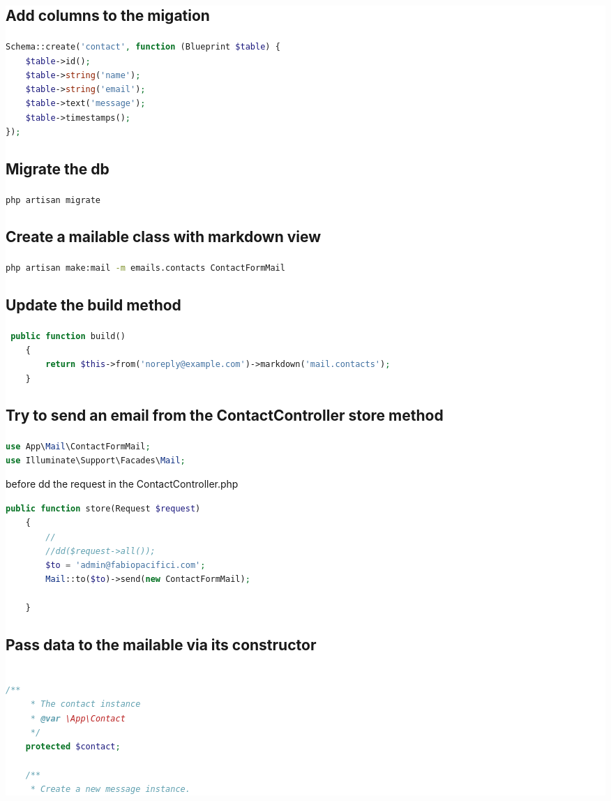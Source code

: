 ## Add columns to the migation

```php
Schema::create('contact', function (Blueprint $table) {
    $table->id();
    $table->string('name');
    $table->string('email');
    $table->text('message');
    $table->timestamps();
});

```

## Migrate the db

```bash
php artisan migrate
```

## Create a mailable class with markdown view

```bash
php artisan make:mail -m emails.contacts ContactFormMail
```

## Update the build method

```php
 public function build()
    {
        return $this->from('noreply@example.com')->markdown('mail.contacts');
    }
```

## Try to send an email from the ContactController store method
```php 
use App\Mail\ContactFormMail;
use Illuminate\Support\Facades\Mail;
```
before dd the request in the ContactController.php

```php
public function store(Request $request)
    {
        //
        //dd($request->all());
        $to = 'admin@fabiopacifici.com';
        Mail::to($to)->send(new ContactFormMail);
        
    }

```
## Pass data to the mailable via its constructor
```php 

/** 
     * The contact instance
     * @var \App\Contact
     */
    protected $contact;

    /**
     * Create a new message instance.
```